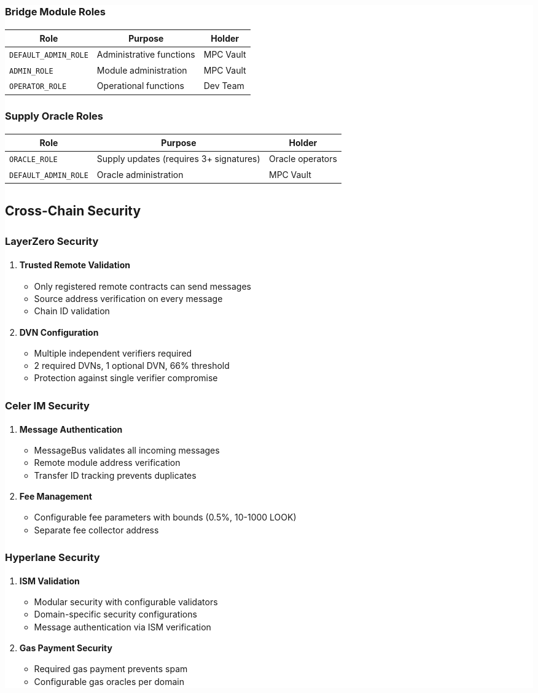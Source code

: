 ### Bridge Module Roles

| Role | Purpose | Holder |
|------|---------|--------|
| `DEFAULT_ADMIN_ROLE` | Administrative functions | MPC Vault |
| `ADMIN_ROLE` | Module administration | MPC Vault |
| `OPERATOR_ROLE` | Operational functions | Dev Team |

### Supply Oracle Roles

| Role | Purpose | Holder |
|------|---------|--------|
| `ORACLE_ROLE` | Supply updates (requires 3+ signatures) | Oracle operators |
| `DEFAULT_ADMIN_ROLE` | Oracle administration | MPC Vault |

## Cross-Chain Security

### LayerZero Security

1. **Trusted Remote Validation**
   - Only registered remote contracts can send messages
   - Source address verification on every message
   - Chain ID validation

2. **DVN Configuration**
   - Multiple independent verifiers required
   - 2 required DVNs, 1 optional DVN, 66% threshold
   - Protection against single verifier compromise

### Celer IM Security

1. **Message Authentication**
   - MessageBus validates all incoming messages
   - Remote module address verification
   - Transfer ID tracking prevents duplicates

2. **Fee Management**
   - Configurable fee parameters with bounds (0.5%, 10-1000 LOOK)
   - Separate fee collector address

### Hyperlane Security

1. **ISM Validation**
   - Modular security with configurable validators
   - Domain-specific security configurations
   - Message authentication via ISM verification

2. **Gas Payment Security**
   - Required gas payment prevents spam
   - Configurable gas oracles per domain
